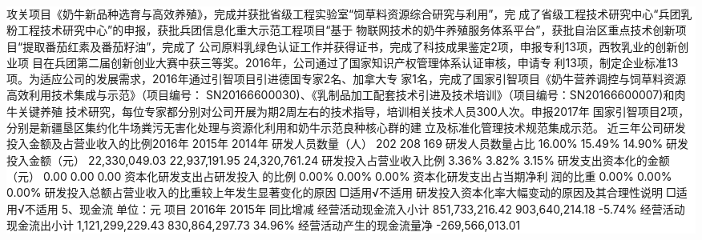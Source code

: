 攻关项目《奶牛新品种选育与高效养殖》，完成并获批省级工程实验室“饲草料资源综合研究与利用”，完
成了省级工程技术研究中心“兵团乳粉工程技术研究中心”的申报，获批兵团信息化重大示范工程项目“基于
物联网技术的奶牛养殖服务体系平台”，获批自治区重点技术创新项目“提取番茄红素及番茄籽油”，完成了
公司原料乳绿色认证工作并获得证书，完成了科技成果鉴定2项，申报专利13项，西牧乳业的创新创业项
目在兵团第二届创新创业大赛中获三等奖。2016年，公司通过了国家知识产权管理体系认证审核，申请专
利13项，制定企业标准13项。为适应公司的发展需求，2016年通过引智项目引进德国专家2名、加拿大专
家1名，完成了国家引智项目《奶牛营养调控与饲草料资源高效利用技术集成与示范》（项目编号：
SN20166600030)、《乳制品加工配套技术引进及技术培训》（项目编号：SN20166600007)和肉牛关键养殖
技术研究，每位专家都分别对公司开展为期2周左右的技术指导，培训相关技术人员300人次。申报2017年
国家引智项目2项，分别是新疆垦区集约化牛场粪污无害化处理与资源化利用和奶牛示范良种核心群的建
立及标准化管理技术规范集成示范。
近三年公司研发投入金额及占营业收入的比例2016年
2015年
2014年
研发人员数量（人）
202
208
169
研发人员数量占比
16.00%
15.49%
14.90%
研发投入金额（元）
22,330,049.03
22,937,191.95
24,320,761.24
研发投入占营业收入比例
3.36%
3.82%
3.15%
研发支出资本化的金额（元）
0.00
0.00
0.00
资本化研发支出占研发投入
的比例
0.00%
0.00%
0.00%
资本化研发支出占当期净利
润的比重
0.00%
0.00%
0.00%
研发投入总额占营业收入的比重较上年发生显著变化的原因
□适用√不适用
研发投入资本化率大幅变动的原因及其合理性说明
□适用√不适用
5、现金流
单位：元
项目
2016年
2015年
同比增减
经营活动现金流入小计
851,733,216.42
903,640,214.18
-5.74%
经营活动现金流出小计
1,121,299,229.43
830,864,297.73
34.96%
经营活动产生的现金流量净
-269,566,013.01